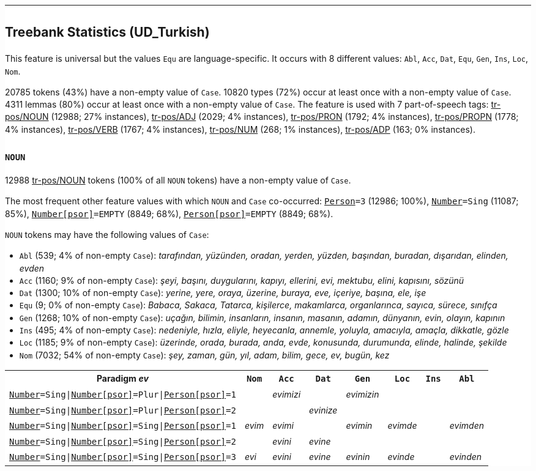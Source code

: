 

--------------------------------------------------------------------------------

## Treebank Statistics (UD_Turkish)

This feature is universal but the values `Equ` are language-specific.
It occurs with 8 different values: `Abl`, `Acc`, `Dat`, `Equ`, `Gen`, `Ins`, `Loc`, `Nom`.

20785 tokens (43%) have a non-empty value of `Case`.
10820 types (72%) occur at least once with a non-empty value of `Case`.
4311 lemmas (80%) occur at least once with a non-empty value of `Case`.
The feature is used with 7 part-of-speech tags: [tr-pos/NOUN]() (12988; 27% instances), [tr-pos/ADJ]() (2029; 4% instances), [tr-pos/PRON]() (1792; 4% instances), [tr-pos/PROPN]() (1778; 4% instances), [tr-pos/VERB]() (1767; 4% instances), [tr-pos/NUM]() (268; 1% instances), [tr-pos/ADP]() (163; 0% instances).

### `NOUN`

12988 [tr-pos/NOUN]() tokens (100% of all `NOUN` tokens) have a non-empty value of `Case`.

The most frequent other feature values with which `NOUN` and `Case` co-occurred: <tt><a href="Person.html">Person</a>=3</tt> (12986; 100%), <tt><a href="Number.html">Number</a>=Sing</tt> (11087; 85%), <tt><a href="Number[psor].html">Number[psor]</a>=EMPTY</tt> (8849; 68%), <tt><a href="Person[psor].html">Person[psor]</a>=EMPTY</tt> (8849; 68%).

`NOUN` tokens may have the following values of `Case`:

* `Abl` (539; 4% of non-empty `Case`): <em>tarafından, yüzünden, oradan, yerden, yüzden, başından, buradan, dışarıdan, elinden, evden</em>
* `Acc` (1160; 9% of non-empty `Case`): <em>şeyi, başını, duygularını, kapıyı, ellerini, evi, mektubu, elini, kapısını, sözünü</em>
* `Dat` (1300; 10% of non-empty `Case`): <em>yerine, yere, oraya, üzerine, buraya, eve, içeriye, başına, ele, işe</em>
* `Equ` (9; 0% of non-empty `Case`): <em>Babaca, Sakaca, Tatarca, kişilerce, makamlarca, organlarınca, sayıca, sürece, sınıfça</em>
* `Gen` (1268; 10% of non-empty `Case`): <em>uçağın, bilimin, insanların, insanın, masanın, adamın, dünyanın, evin, olayın, kapının</em>
* `Ins` (495; 4% of non-empty `Case`): <em>nedeniyle, hızla, eliyle, heyecanla, annemle, yoluyla, amacıyla, amaçla, dikkatle, gözle</em>
* `Loc` (1185; 9% of non-empty `Case`): <em>üzerinde, orada, burada, anda, evde, konusunda, durumunda, elinde, halinde, şekilde</em>
* `Nom` (7032; 54% of non-empty `Case`): <em>şey, zaman, gün, yıl, adam, bilim, gece, ev, bugün, kez</em>

<table>
  <tr><th>Paradigm <i>ev</i></th><th><tt>Nom</tt></th><th><tt>Acc</tt></th><th><tt>Dat</tt></th><th><tt>Gen</tt></th><th><tt>Loc</tt></th><th><tt>Ins</tt></th><th><tt>Abl</tt></th></tr>
  <tr><td><tt><a href="Number.html">Number</a>=Sing|<a href="Number[psor].html">Number[psor]</a>=Plur|<a href="Person[psor].html">Person[psor]</a>=1</tt></td><td></td><td><em>evimizi</em></td><td></td><td><em>evimizin</em></td><td></td><td></td><td></td></tr>
  <tr><td><tt><a href="Number.html">Number</a>=Sing|<a href="Number[psor].html">Number[psor]</a>=Plur|<a href="Person[psor].html">Person[psor]</a>=2</tt></td><td></td><td></td><td><em>evinize</em></td><td></td><td></td><td></td><td></td></tr>
  <tr><td><tt><a href="Number.html">Number</a>=Sing|<a href="Number[psor].html">Number[psor]</a>=Sing|<a href="Person[psor].html">Person[psor]</a>=1</tt></td><td><em>evim</em></td><td><em>evimi</em></td><td></td><td><em>evimin</em></td><td><em>evimde</em></td><td></td><td><em>evimden</em></td></tr>
  <tr><td><tt><a href="Number.html">Number</a>=Sing|<a href="Number[psor].html">Number[psor]</a>=Sing|<a href="Person[psor].html">Person[psor]</a>=2</tt></td><td></td><td><em>evini</em></td><td><em>evine</em></td><td></td><td></td><td></td><td></td></tr>
  <tr><td><tt><a href="Number.html">Number</a>=Sing|<a href="Number[psor].html">Number[psor]</a>=Sing|<a href="Person[psor].html">Person[psor]</a>=3</tt></td><td><em>evi</em></td><td><em>evini</em></td><td><em>evine</em></td><td><em>evinin</em></td><td><em>evinde</em></td><td></td><td><em>evinden</em></td></tr>